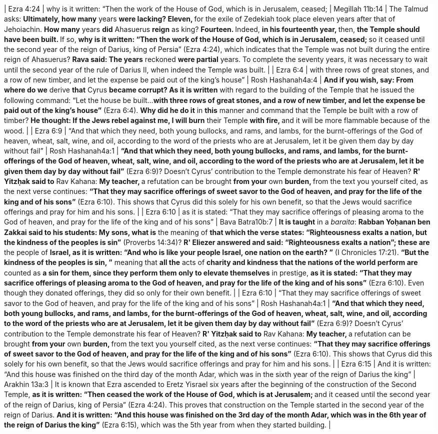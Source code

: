 | Ezra 4:24 | why is it written: “Then the work of the House of God, which is in Jerusalem, ceased; | Megillah 11b:14 | The Talmud asks: <b>Ultimately, how many</b> years <b>were lacking? Eleven, </b> for the exile of Zedekiah took place eleven years after that of Jehoiachin. <b>How many</b> years <b>did</b> Ahasuerus <b>reign</b> as king? <b>Fourteen. </b> Indeed, <b>in his fourteenth year, </b> then, <b>the Temple should have been built. </b> If so, <b>why is it written: “Then the work of the House of God, which is in Jerusalem, ceased; </b> so it ceased until the second year of the reign of Darius, king of Persia” (Ezra 4:24), which indicates that the Temple was not built during the entire reign of Ahasuerus? <b>Rava said: The years</b> reckoned <b>were partial</b> years. To complete the seventy years, it was necessary to wait until the second year of the rule of Darius II, when indeed the Temple was built. |
| Ezra 6:4 | with three rows of great stones, and a row of new timber, and let the expense be paid out of the king’s house” | Rosh Hashanah4a:4 | <b>And if you wish, say: From where do we</b> derive <b>that</b> Cyrus <b>became corrupt? As it is written</b> with regard to the building of the Temple that he issued the following command: “Let the house be built…<b>with three rows of great stones, and a row of new timber, and let the expense be paid out of the king’s house”</b> (Ezra 6:4). <b>Why did he do it</b> in <b>this</b> manner and command that the Temple be built with a row of timber? <b>He thought: If the Jews rebel against me, I will burn</b> their Temple <b>with fire, </b> and it will be more flammable because of the wood. |
| Ezra 6:9 | “And that which they need, both young bullocks, and rams, and lambs, for the burnt-offerings of the God of heaven, wheat, salt, wine, and oil, according to the word of the priests who are at Jerusalem, let it be given them day by day without fail” | Rosh Hashanah4a:1 | <b>“And that which they need, both young bullocks, and rams, and lambs, for the burnt-offerings of the God of heaven, wheat, salt, wine, and oil, according to the word of the priests who are at Jerusalem, let it be given them day by day without fail”</b> (Ezra 6:9)? Doesn’t Cyrus’ contribution to the Temple demonstrate his fear of Heaven? <b>R' Yitzḥak said to</b> Rav Kahana: <b>My teacher, </b> a refutation can be brought <b>from your</b> own <b>burden, </b> from the text you yourself cited, as the next verse continues: <b>“That they may sacrifice offerings of sweet savor to the God of heaven, and pray for the life of the king and of his sons”</b> (Ezra 6:10). This shows that Cyrus did this solely for his own benefit, so that the Jews would sacrifice offerings and pray for him and his sons. |
| Ezra 6:10 | as it is stated: “That they may sacrifice offerings of pleasing aroma to the God of heaven, and pray for the life of the king and of his sons” | Bava Batra10b:7 | <b>It is taught</b> in a <i>baraita</i>: <b>Rabban Yoḥanan ben Zakkai said to his students: My sons, what is</b> the meaning of <b>that which the verse states: “Righteousness exalts a nation, but the kindness of the peoples is sin”</b> (Proverbs 14:34)? <b>R' Eliezer answered and said: “Righteousness exalts a nation”; these are</b> the people of <b>Israel, as it is written: “And who is like your people Israel, one nation on the earth? ”</b> (I Chronicles 17:21). <b>“But the kindness of the peoples is sin, ”</b> meaning that <b>all the</b> acts of <b>charity and kindness that the nations of the world perform are</b> counted as <b>a sin for them, since they perform them only to elevate themselves</b> in prestige, <b>as it is stated: “That they may sacrifice offerings of pleasing aroma to the God of heaven, and pray for the life of the king and of his sons”</b> (Ezra 6:10). Even though they donated offerings, they did so only for their own benefit. |
| Ezra 6:10 | “That they may sacrifice offerings of sweet savor to the God of heaven, and pray for the life of the king and of his sons” | Rosh Hashanah4a:1 | <b>“And that which they need, both young bullocks, and rams, and lambs, for the burnt-offerings of the God of heaven, wheat, salt, wine, and oil, according to the word of the priests who are at Jerusalem, let it be given them day by day without fail”</b> (Ezra 6:9)? Doesn’t Cyrus’ contribution to the Temple demonstrate his fear of Heaven? <b>R' Yitzḥak said to</b> Rav Kahana: <b>My teacher, </b> a refutation can be brought <b>from your</b> own <b>burden, </b> from the text you yourself cited, as the next verse continues: <b>“That they may sacrifice offerings of sweet savor to the God of heaven, and pray for the life of the king and of his sons”</b> (Ezra 6:10). This shows that Cyrus did this solely for his own benefit, so that the Jews would sacrifice offerings and pray for him and his sons. |
| Ezra 6:15 | And it is written: “And this house was finished on the third day of the month Adar, which was in the sixth year of the reign of Darius the king” | Arakhin 13a:3 | It is known that Ezra ascended to Eretz Yisrael six years after the beginning of the construction of the Second Temple, <b>as it is written: “Then ceased the work of the House of God, which is at Jerusalem; </b> and it ceased until the second year of the reign of Darius, king of Persia” (Ezra 4:24). This proves that construction on the Temple started in the second year of the reign of Darius. <b>And it is written: “And this house was finished on the 3rd day of the month Adar, which was in the 6th year of the reign of Darius the king”</b> (Ezra 6:15), which was the 5th year from when they started building. |